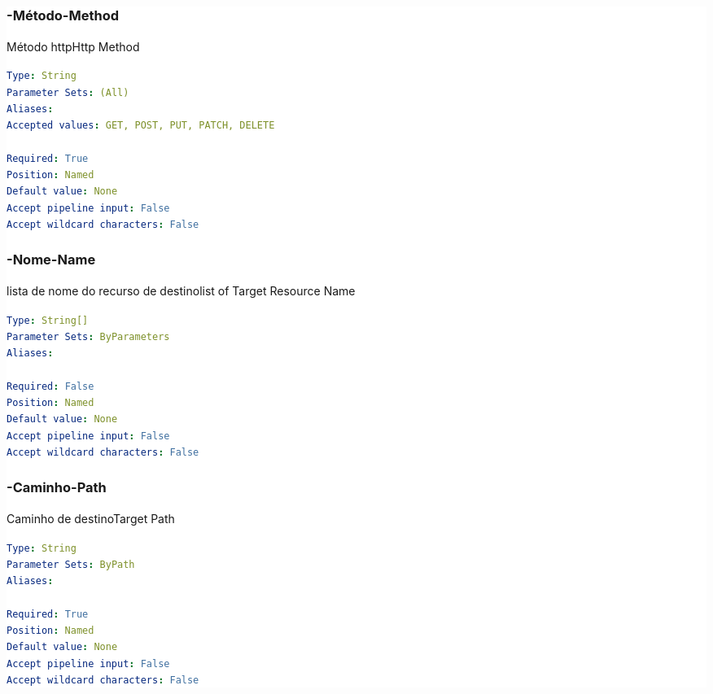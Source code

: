 ### <span data-ttu-id="e8e2b-119">-Método</span><span class="sxs-lookup"><span data-stu-id="e8e2b-119">-Method</span></span>
<span data-ttu-id="e8e2b-120">Método http</span><span class="sxs-lookup"><span data-stu-id="e8e2b-120">Http Method</span></span>

```yaml
Type: String
Parameter Sets: (All)
Aliases:
Accepted values: GET, POST, PUT, PATCH, DELETE

Required: True
Position: Named
Default value: None
Accept pipeline input: False
Accept wildcard characters: False
```

### <span data-ttu-id="e8e2b-121">-Nome</span><span class="sxs-lookup"><span data-stu-id="e8e2b-121">-Name</span></span>
<span data-ttu-id="e8e2b-122">lista de nome do recurso de destino</span><span class="sxs-lookup"><span data-stu-id="e8e2b-122">list of Target Resource Name</span></span>

```yaml
Type: String[]
Parameter Sets: ByParameters
Aliases:

Required: False
Position: Named
Default value: None
Accept pipeline input: False
Accept wildcard characters: False
```

### <span data-ttu-id="e8e2b-123">-Caminho</span><span class="sxs-lookup"><span data-stu-id="e8e2b-123">-Path</span></span>
<span data-ttu-id="e8e2b-124">Caminho de destino</span><span class="sxs-lookup"><span data-stu-id="e8e2b-124">Target Path</span></span>

```yaml
Type: String
Parameter Sets: ByPath
Aliases:

Required: True
Position: Named
Default value: None
Accept pipeline input: False
Accept wildcard characters: False
```
